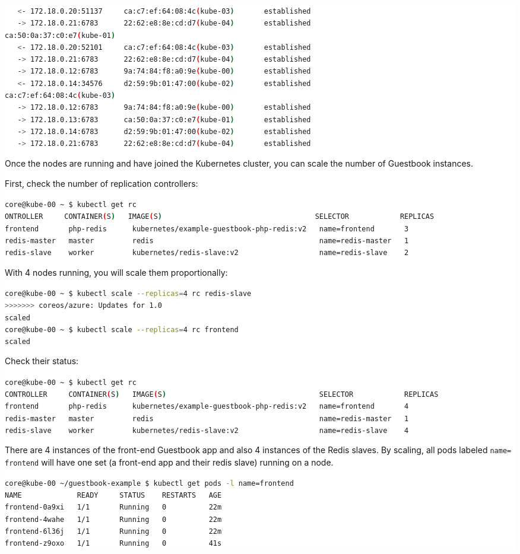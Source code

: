 ~~~bash
   <- 172.18.0.20:51137     ca:c7:ef:64:08:4c(kube-03)       established
   -> 172.18.0.21:6783      22:62:e8:8e:cd:d7(kube-04)       established
ca:50:0a:37:c0:e7(kube-01)
   <- 172.18.0.20:52101     ca:c7:ef:64:08:4c(kube-03)       established
   -> 172.18.0.21:6783      22:62:e8:8e:cd:d7(kube-04)       established
   -> 172.18.0.12:6783      9a:74:84:f8:a0:9e(kube-00)       established
   <- 172.18.0.14:34576     d2:59:9b:01:47:00(kube-02)       established
ca:c7:ef:64:08:4c(kube-03)
   -> 172.18.0.12:6783      9a:74:84:f8:a0:9e(kube-00)       established
   -> 172.18.0.13:6783      ca:50:0a:37:c0:e7(kube-01)       established
   -> 172.18.0.14:6783      d2:59:9b:01:47:00(kube-02)       established
   -> 172.18.0.21:6783      22:62:e8:8e:cd:d7(kube-04)       established
~~~

Once the nodes are running and have joined the Kubernetes cluster, you can scale the number of Guestbook instances.

First, check the number of replication controllers:

~~~bash
core@kube-00 ~ $ kubectl get rc
ONTROLLER     CONTAINER(S)   IMAGE(S)                                    SELECTOR            REPLICAS
frontend       php-redis      kubernetes/example-guestbook-php-redis:v2   name=frontend       3
redis-master   master         redis                                       name=redis-master   1
redis-slave    worker         kubernetes/redis-slave:v2                   name=redis-slave    2
~~~

With 4 nodes running, you will scale them proportionally:

~~~bash
core@kube-00 ~ $ kubectl scale --replicas=4 rc redis-slave
>>>>>>> coreos/azure: Updates for 1.0
scaled
core@kube-00 ~ $ kubectl scale --replicas=4 rc frontend
scaled
~~~

Check their status:

~~~bash
core@kube-00 ~ $ kubectl get rc
CONTROLLER     CONTAINER(S)   IMAGE(S)                                    SELECTOR            REPLICAS
frontend       php-redis      kubernetes/example-guestbook-php-redis:v2   name=frontend       4
redis-master   master         redis                                       name=redis-master   1
redis-slave    worker         kubernetes/redis-slave:v2                   name=redis-slave    4
~~~

There are 4 instances of the front-end Guestbook app and also 4 instances of the Redis slaves. By scaling, all pods labeled `name=frontend` will have one set (a front-end app and their redis slave) running on a node.  

~~~bash
core@kube-00 ~/guestbook-example $ kubectl get pods -l name=frontend
NAME             READY     STATUS    RESTARTS   AGE
frontend-0a9xi   1/1       Running   0          22m
frontend-4wahe   1/1       Running   0          22m
frontend-6l36j   1/1       Running   0          22m
frontend-z9oxo   1/1       Running   0          41s
~~~
